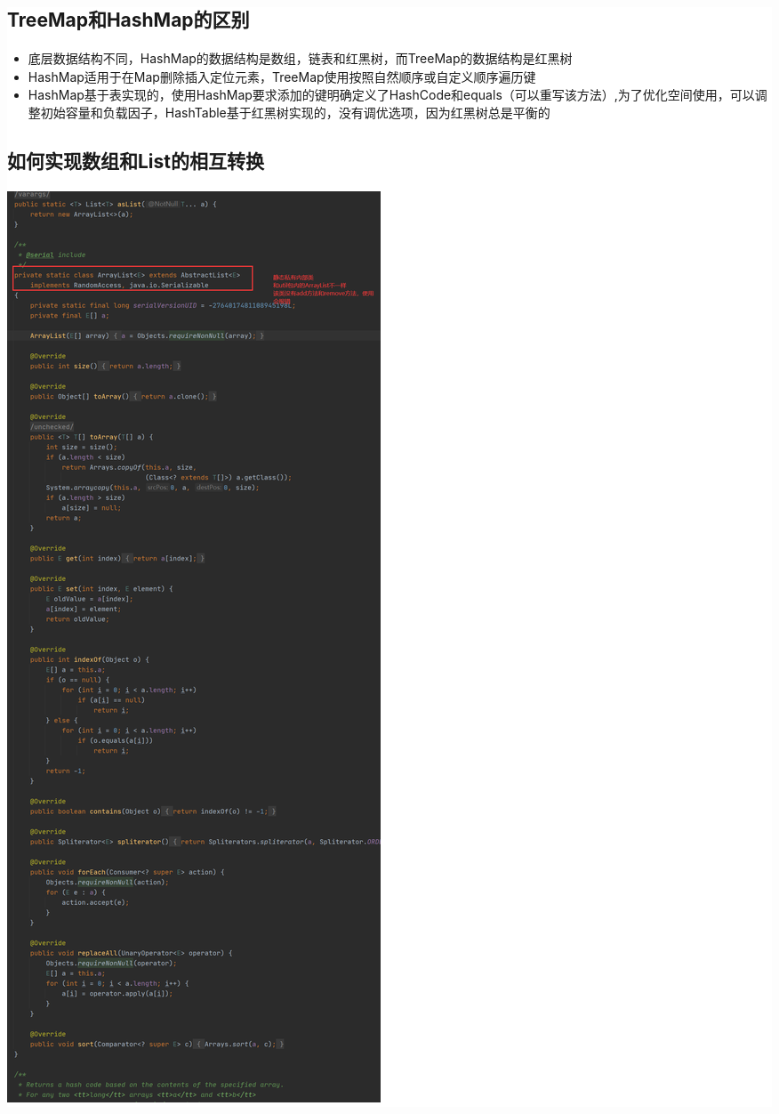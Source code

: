 

## TreeMap和HashMap的区别

* 底层数据结构不同，HashMap的数据结构是数组，链表和红黑树，而TreeMap的数据结构是红黑树
* HashMap适用于在Map删除插入定位元素，TreeMap使用按照自然顺序或自定义顺序遍历键
* HashMap基于表实现的，使用HashMap要求添加的键明确定义了HashCode和equals（可以重写该方法）,为了优化空间使用，可以调整初始容量和负载因子，HashTable基于红黑树实现的，没有调优选项，因为红黑树总是平衡的

## 如何实现数组和List的相互转换

![image-20210327163637926](.\upload\image-20210327163637926.png)
